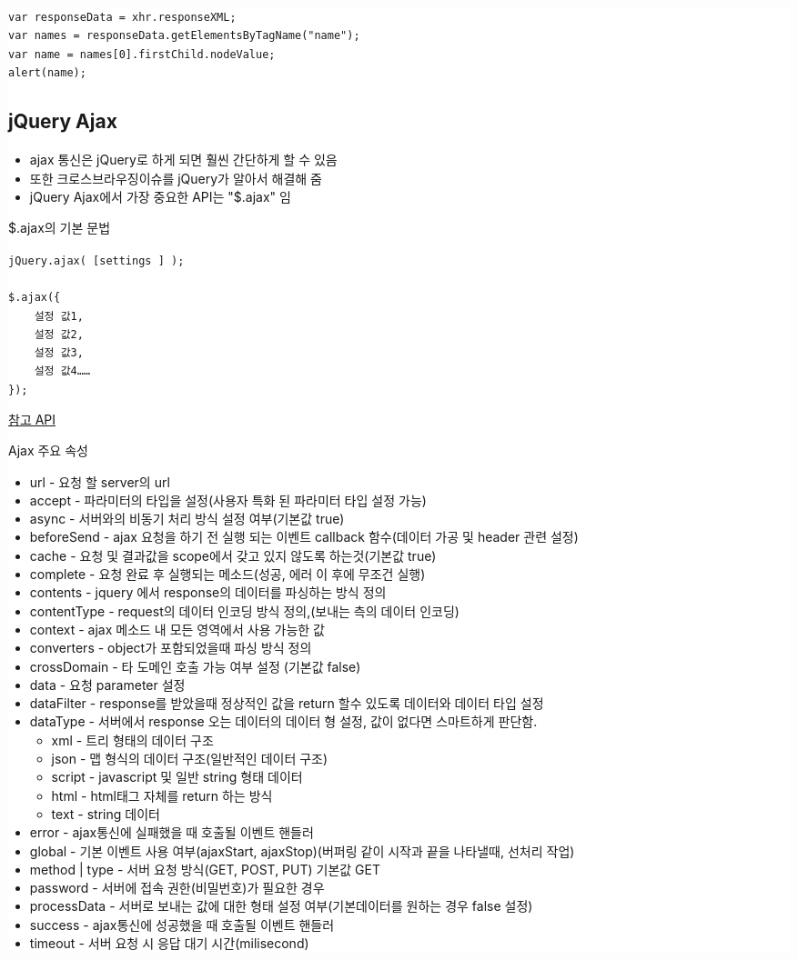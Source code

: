 

	var responseData = xhr.responseXML;
	var names = responseData.getElementsByTagName("name");
	var name = names[0].firstChild.nodeValue;
	alert(name);






## jQuery Ajax
* ajax 통신은 jQuery로 하게 되면 훨씬 간단하게 할 수 있음
* 또한 크로스브라우징이슈를 jQuery가 알아서 해결해 줌
* jQuery Ajax에서 가장 중요한 API는 "$.ajax" 임
	
$.ajax의 기본 문법

	jQuery.ajax( [settings ] );

	$.ajax({
		설정 값1,
		설정 값2,
		설정 값3,
		설정 값4……
	});

[참고 API](http://api.jquery.com/jquery.ajax/)


Ajax 주요 속성
* url - 요청 할 server의 url
* accept - 파라미터의 타입을 설정(사용자 특화 된 파라미터 타입 설정 가능)
* async	- 서버와의 비동기 처리 방식 설정 여부(기본값 true)
* beforeSend - ajax 요청을 하기 전 실행 되는 이벤트 callback 함수(데이터 가공 및 header 관련 설정)
* cache	- 요청 및 결과값을 scope에서 갖고 있지 않도록 하는것(기본값 true)
* complete - 요청 완료 후 실행되는 메소드(성공, 에러 이 후에 무조건 실행)
* contents - jquery 에서 response의 데이터를 파싱하는 방식 정의
* contentType - request의 데이터 인코딩 방식 정의,(보내는 측의 데이터 인코딩)
* context	- ajax 메소드 내 모든 영역에서 사용 가능한 값
* converters - object가 포함되었을때 파싱 방식 정의
* crossDomain - 타 도메인 호출 가능 여부 설정 (기본값 false)
* data	- 요청 parameter 설정
* dataFilter - response를 받았을때 정상적인 값을 return 할수 있도록 데이터와 데이터 타입 설정
* dataType - 서버에서 response 오는 데이터의 데이터 형 설정, 값이 없다면 스마트하게 판단함.
	* xml - 트리 형태의 데이터 구조
	* json - 맵 형식의 데이터 구조(일반적인 데이터 구조)
	* script - javascript 및 일반 string 형태 데이터 
	* html - html태그 자체를 return 하는 방식
	* text - string 데이터
* error	- ajax통신에 실패했을 때 호출될 이벤트 핸들러
* global	- 기본 이벤트 사용 여부(ajaxStart, ajaxStop)(버퍼링 같이 시작과 끝을 나타낼때, 선처리 작업)
* method | type	- 서버 요청 방식(GET, POST, PUT) 기본값 GET
* password - 서버에 접속 권한(비밀번호)가 필요한 경우
* processData - 서버로 보내는 값에 대한 형태 설정 여부(기본데이터를 원하는 경우 false 설정)
* success - ajax통신에 성공했을 때 호출될 이벤트 핸들러
* timeout - 서버 요청 시 응답 대기 시간(milisecond)
